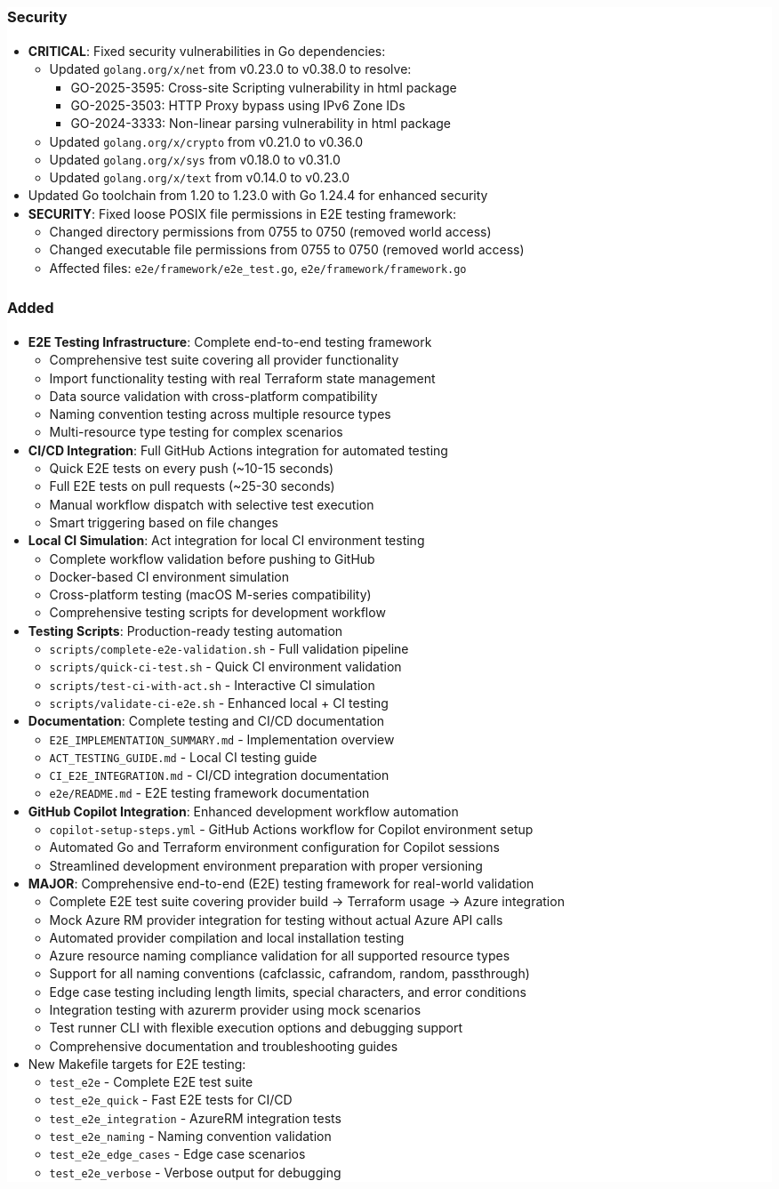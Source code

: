 ### Security
- **CRITICAL**: Fixed security vulnerabilities in Go dependencies:
  - Updated `golang.org/x/net` from v0.23.0 to v0.38.0 to resolve:
    - GO-2025-3595: Cross-site Scripting vulnerability in html package
    - GO-2025-3503: HTTP Proxy bypass using IPv6 Zone IDs
    - GO-2024-3333: Non-linear parsing vulnerability in html package
  - Updated `golang.org/x/crypto` from v0.21.0 to v0.36.0
  - Updated `golang.org/x/sys` from v0.18.0 to v0.31.0
  - Updated `golang.org/x/text` from v0.14.0 to v0.23.0
- Updated Go toolchain from 1.20 to 1.23.0 with Go 1.24.4 for enhanced security
- **SECURITY**: Fixed loose POSIX file permissions in E2E testing framework:
  - Changed directory permissions from 0755 to 0750 (removed world access)
  - Changed executable file permissions from 0755 to 0750 (removed world access)
  - Affected files: `e2e/framework/e2e_test.go`, `e2e/framework/framework.go`

### Added
- **E2E Testing Infrastructure**: Complete end-to-end testing framework
  - Comprehensive test suite covering all provider functionality
  - Import functionality testing with real Terraform state management
  - Data source validation with cross-platform compatibility
  - Naming convention testing across multiple resource types
  - Multi-resource type testing for complex scenarios
- **CI/CD Integration**: Full GitHub Actions integration for automated testing
  - Quick E2E tests on every push (~10-15 seconds)
  - Full E2E tests on pull requests (~25-30 seconds) 
  - Manual workflow dispatch with selective test execution
  - Smart triggering based on file changes
- **Local CI Simulation**: Act integration for local CI environment testing
  - Complete workflow validation before pushing to GitHub
  - Docker-based CI environment simulation
  - Cross-platform testing (macOS M-series compatibility)
  - Comprehensive testing scripts for development workflow
- **Testing Scripts**: Production-ready testing automation
  - `scripts/complete-e2e-validation.sh` - Full validation pipeline
  - `scripts/quick-ci-test.sh` - Quick CI environment validation
  - `scripts/test-ci-with-act.sh` - Interactive CI simulation
  - `scripts/validate-ci-e2e.sh` - Enhanced local + CI testing
- **Documentation**: Complete testing and CI/CD documentation
  - `E2E_IMPLEMENTATION_SUMMARY.md` - Implementation overview
  - `ACT_TESTING_GUIDE.md` - Local CI testing guide
  - `CI_E2E_INTEGRATION.md` - CI/CD integration documentation
  - `e2e/README.md` - E2E testing framework documentation
- **GitHub Copilot Integration**: Enhanced development workflow automation
  - `copilot-setup-steps.yml` - GitHub Actions workflow for Copilot environment setup
  - Automated Go and Terraform environment configuration for Copilot sessions
  - Streamlined development environment preparation with proper versioning
- **MAJOR**: Comprehensive end-to-end (E2E) testing framework for real-world validation
  - Complete E2E test suite covering provider build → Terraform usage → Azure integration
  - Mock Azure RM provider integration for testing without actual Azure API calls
  - Automated provider compilation and local installation testing
  - Azure resource naming compliance validation for all supported resource types
  - Support for all naming conventions (cafclassic, cafrandom, random, passthrough)
  - Edge case testing including length limits, special characters, and error conditions
  - Integration testing with azurerm provider using mock scenarios
  - Test runner CLI with flexible execution options and debugging support
  - Comprehensive documentation and troubleshooting guides
- New Makefile targets for E2E testing:
  - `test_e2e` - Complete E2E test suite
  - `test_e2e_quick` - Fast E2E tests for CI/CD
  - `test_e2e_integration` - AzureRM integration tests
  - `test_e2e_naming` - Naming convention validation
  - `test_e2e_edge_cases` - Edge case scenarios
  - `test_e2e_verbose` - Verbose output for debugging